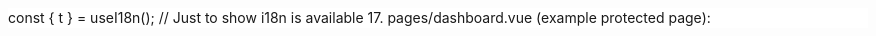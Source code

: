 const { t } = useI18n(); // Just to show i18n is available
</script>
17. pages/dashboard.vue (example protected page):


<template>
  <v-app :theme="appStore.darkMode ? 'dark' : 'light'">
    <TheAppBar />
    <TheDrawer />
    <v-main>
      <v-container fluid>
        <h1 class="text-h4 mb-4">Welcome to your Dashboard!</h1>
        <v-card class="pa-4">
          <v-card-title>User Information</v-card-title>
          <v-card-text v-if="authStore.getUser">
            <p><strong>Name:</strong> {{ authStore.getUser.name }}</p>
            <p><strong>Email:</strong> {{ authStore.getUser.email }}</p>
            <p><strong>Roles:</strong> {{ authStore.getUser.roles.join(', ') }}</p>
          </v-card-text>
          <v-card-text v-else>
            <p>Loading user data...</p>
          </v-card-text>
          <v-btn color="error" @click="authStore.logout()">{{ $t('common.logout') }}</v-btn>
          <v-btn class="ml-2" @click="toggleTheme">Toggle Theme</v-btn>
          <v-btn class="ml-2" @click="toggleLocale">Toggle Language ({{ currentLocale }})</v-btn>
        </v-card>

        <h2 class="text-h5 mt-8 mb-4">Protected Content Example</h2>
        <v-card class="pa-4">
          <v-card-title>Admin Access Only</v-card-title>
          <v-card-text>
            <p v-if="authStore.isAdmin">
              This content is visible only to users with the 'Admin' role.
              You can access <NuxtLink to="/admin/users">Admin Users</NuxtLink> page.
            </p>
            <p v-else>
              You do not have administrative privileges to view this content.
            </p>
          </v-card-text>
        </v-card>

      </v-container>
    </v-main>
    <AppToastContainer />
  </v-app>
</template>

<script setup lang="ts">
import { useAuthStore } from '~/stores/auth';
import { useAppStore } from '~/stores/app';
import { useI18n } from 'vue-i18n';
import TheAppBar from '~/components/global/TheAppBar.vue';
import TheDrawer from '~/components/global/TheDrawer.vue';
import AppToastContainer from '~/components/notifications/AppToastContainer.vue';
